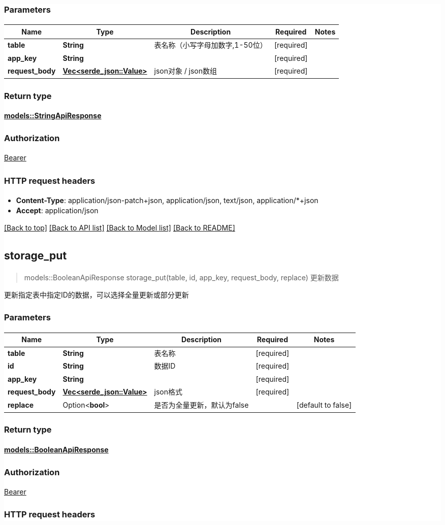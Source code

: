 ### Parameters


Name | Type | Description  | Required | Notes
------------- | ------------- | ------------- | ------------- | -------------
**table** | **String** | 表名称（小写字母加数字,1-50位） | [required] |
**app_key** | **String** |  | [required] |
**request_body** | [**Vec<serde_json::Value>**](serde_json::Value.md) | json对象 / json数组 | [required] |

### Return type

[**models::StringApiResponse**](StringApiResponse.md)

### Authorization

[Bearer](../README.md#Bearer)

### HTTP request headers

- **Content-Type**: application/json-patch+json, application/json, text/json, application/*+json
- **Accept**: application/json

[[Back to top]](#) [[Back to API list]](../README.md#documentation-for-api-endpoints) [[Back to Model list]](../README.md#documentation-for-models) [[Back to README]](../README.md)


## storage_put

> models::BooleanApiResponse storage_put(table, id, app_key, request_body, replace)
更新数据

更新指定表中指定ID的数据，可以选择全量更新或部分更新

### Parameters


Name | Type | Description  | Required | Notes
------------- | ------------- | ------------- | ------------- | -------------
**table** | **String** | 表名称 | [required] |
**id** | **String** | 数据ID | [required] |
**app_key** | **String** |  | [required] |
**request_body** | [**Vec<serde_json::Value>**](serde_json::Value.md) | json格式 | [required] |
**replace** | Option<**bool**> | 是否为全量更新，默认为false |  |[default to false]

### Return type

[**models::BooleanApiResponse**](BooleanApiResponse.md)

### Authorization

[Bearer](../README.md#Bearer)

### HTTP request headers
